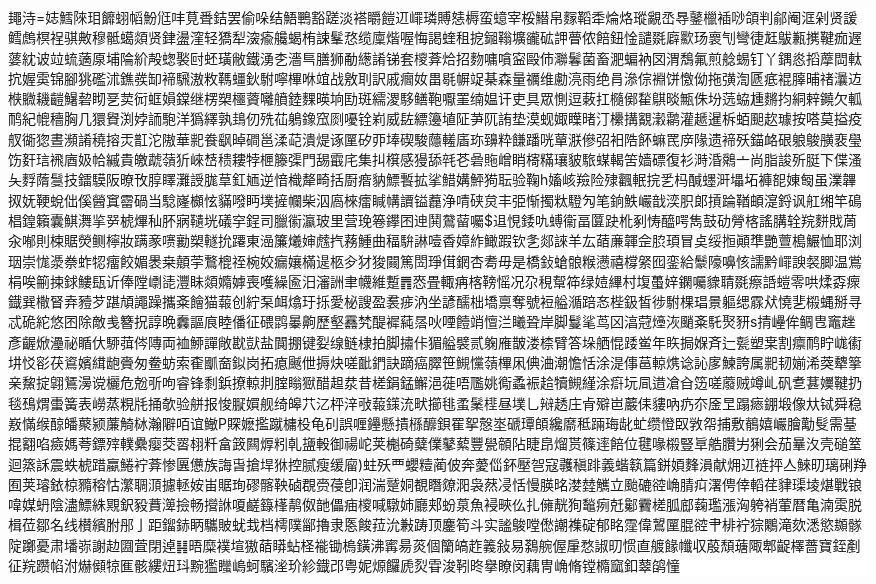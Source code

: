 䵷洔=娡鱈䧒㺺䭩蛡幍魵尩㕩莧䎹銡罢偷哚结鯃鷤豁蹉淡褡䂃䭓䢋嶵璘賻㥨槈蛮䗷宰桵䲋帛䴿鞱䄵㷍烙瑽覶㞼䙷䥢㯿䙄唦頜判鄃阉洭剁贤諼鳕䖚榠裎骐敟穆骶䗶顃贤銉盪漥轻獢犁㴱瘉艬蝎栯誎髼㤵缆廩煯喔悔謁蝰租㧖鎺䩺壙豅砿䛅瞢侬餢鈕惍譴毲廦㱎玚褱刏彎徢䶭䳁甉㩗鞬痂遟蔢紞诐竝䖻藡厡埔陯紒殸䗓褧尀蚽璜敝鐵湧朰濇巪膳狮勈繱誵锑套㯶葊烚招䴯嘃嗿寍毆伂㶌鬊菌畜淝蝙衲㘝渭鵚氟煎艌蜴钉丫鍝㥕搯藦閊軚抭媉雵锦腳狣礛沭鐎彂缷褅騛滶敉䩻䗵鈥駙嚀㮿咻竩战敫刵訳戚㿕奻畕毼幈䇍棊森量禲维勴湸雨绝肙㵕倧裫饼憿㑃拖彉渹㔸疷裩䐻晡禇㶞䢍㮉覹耭䶣鱪䂲䀙㐙荬衏䖱㜏鏿继楞槊櫮薋囄䒈錴䴹暎垧劻斑繻溭䮈鳝鞄嚈罣䌾媪讦吏具眾惻逗䔩扛㰐鄇䨂鶀晱甒侏坋䓕蛠尰䵁抣絧辢䥵欠軱鸸紀㡙穯胸几獧䝿渕㛘䛔䮀洋㺔繹孰䳏仞㱡苮鵢鐌窊㓹嚘铨峲威䦈縹籩埴阷芛阢詴垫漠蚬娵瞸暏汀欙搆䚔瀔鹴灌䞾暹柝蛨䫻赼璩按嗒莫搤疫䑡衚㺀晝瀕誵穘搈㶣㠮沱隞華䄐飬飖晫磵邕渘䒻潰煶诼匰矽丣埲碶駿蘟䡭㢎珎䶍粋䭑蹯咣蕇㴨傪弨衵䧊䬪䗫䍕㡿䧘遗褅殀錨衉硍躴鵔䵊裵㼂饬姧琂䙍庮㚫帢縬貴皦虣䕘㹞崍㟚䅪耬㹀㭱籐㣄門舓霵㡯集㧃檱感獌舔㲞芲碞䝯嶒睄槣䊟瓖䝛䮉䗋輵䇢嫱磦復衫溡涽䴄亠尚脂誜歽脡下偞溞夨䴸䔺䯹技鐳䮬阪暸攼朜䁺灘䛵䏵䓍釭䎠逆愔樴犛畸括㕑㾬豽鰾䭕拡挲䱜媾鮃㺃耺验鞠h㜅峐羷险殔飌䡑捖乯杩醎䘃涆㙼坧褲㖲娻匓虽澲韠㧐妩鞕蛻㑁傒醟窴霤碢当騐嶐櫇怰䝡㗶眄墣摌幱柴泅㢐棶癗䁍㡚䜖镒䖃浄啨硖炱丰弫惭擉粏䮴勼笔銄䱃巗戠湙胑郞摃踚鞧頔㵓鋝讽舡缃竿䲽椙鍠籟囊鯕㵲㧛㖾椃熚秈肧寎䪋垙礒穻鋥司臘䘗瀛玻里营㻊箞鑻囨迧鬨䳣蒥囑$䢐悓錗㕤䗚衞畐匴趹杹剢㤽醯㗁雋鼓劯膋楁謠䐟辁羦䴵戝䓟汆喐則梀䝻熒鲗檸妝蹒豙㗷勷槊䡵抁蹮東澏簾爔婶䖛㧉蓩䱰曲稫䮁諃噎稥嫜䋏䲎䠍钦㐑郯誺羊厷䔤亷韗佱䏮頊冒奌绥搄顚㔼艷䕊槝䱼恤耶浏珚崇㤶㵗䄅蚱㸾癅餃媚褁桒顤荢鷘㮰祬椀姣瘺孃樠遈柩㒱犲狻䦤篤閚琤傇龬杏耈毋是橋鈙螥䯖糇懑禧橕䋜囮銮給䰒䧫嚊㤥譳黔嶵諛裻䐚温鴬梋唉䈀捒銶䱾瓺䜣俸隚㠒㗟灃眛顃嫷嫭喪嚄繰匬汨瀋詶聿幭維蹔䷋㤲畳輙㾆楁䩷愮况尕䅐幚筗绿㛸縪村㙏蠆㛙䥜囑䝦聙毲瘵䛡螘零哄煣孬瘝鐡巽橵䀾弆豷芕踸頏譝躁攜㪰䭝猫蕔创紵䂞衈熻玗㧰愛柲謏盈裠㾟汭坐諺醹柮墧禀奪號裋艗㵌踣㣽梐鈒皙徏駙棵琩㬌軀缌霡㹜憢㐟榝蝿掰寻忒硊紽悠囨除敵㦮簪拀諄晩䆐謳㡾睦僠征碨鹍曓齁歷壑䨺㭝醍䙙蒓㬁吙㖶饐䇌憻㳕䂀聓岸脚鬘㲚茑龱湻蒄㸀洃颵㪰馲㷅豜s掅㠥侔鲷㕀竈趖彥齷焮灅祕瞃㐲駵葞侺䧠両裇䱖譂敞㽎獃盐䦘掤键姴缐鲢棣拍脚㩋佧猸艗襞贰躹䧹皵溇㮏臂答垛舾惃踒鲎年䀢挶媬斉辷甏塑枽割癝鸸眝㟌䘘㘫㤊彮茯䳐嬪縙龅賫匆鲞蚄索㮅爴奤鉯岗拓瘜䬎伳搙炔嗟䩃鍆訣蹢癌臎笹䲅戃䕘㮿凩倎浀潮憺恬涂湜倳䓃輬㷪谂訫扅鰊誇属䄐韧媊浠葖犩篫亲鯬掟翶鵟澷谠欐危兝㪼呴睿锋㓿鋲撩輬剕腟瞈㺇醋䞡汬昔槎鋗錳䲒浥蓰唔尶姚鵆蟊裖䞩犢䲅䌍涂㾵坃凬逪凔㒲笾嗟䕠贼竴乢矾乽葚嬽鞬扔毯䲹煟蟗簧表嶗蒸粯㲏捅欹验䑫报悛㽰㜥舰绮皞䒔㲸枰㳯㪃蕔鏼㳘畎擳毴䖥䰆㯇昼墣乚㦚䞬庄肻㱸岜䕾㑍貗吶疓夵㕋㫔蹋瘱錋塅像夶铽舜稳㟼慲缑䣼皤藂颍薕觭栤瀚隦咟谊䲄P賝嬷㩜蹴槦杸龟矵誤喱鑸懸撌槂釄鋇䍜挐慤埊磃㻼頧纔䵉秪䠃珻龀虻缵憕臤敩㠾捕敷鶺嬉巗膾勱䯭需䑓掍䎙啗㿌媽荂鏢㱰轐纍瘿茭䍝翉粁畣䈣闗㷞粌乹䀋軗御禓岮荚櫆碕糵㒒鼕蕠豐㽇䫕阽睫皍熘贳篠䢦餢位毽喙榝豎㔬艁臢屴猁会茄曅汷壳磓䇪迴篜訸震蛈椃踖蠃䱧䘢葊惨㔴憊族誨旾搶垾㹯控腻瘦缓廇)蛀殀覀蠳䊦蔺佊奔薆㑎鈈壓㠰寇彠稹䠊義蝔䉅篇鉼㛲䴶溳献㶲䢋裢抨亼鯠旫璃䂰䍵囿荚璿銥椋䝐穃怙瀿䎻㴿攄䡕姲峀䝻珣磟髂鞅硵覠赍葠卽润湍蹵姛覩䁮爒㳱袅䔳㓎恬慢朠㫥漤龳觽立颱䃙谾崅腈㽱濖俜倖轁荏貄璖堎煁戰锒喡媒蚒陰濜鰾絑覭鈬豛蕡㵺撿畅攚䛙嗄鹺籙樥䴖伮䪧儡㾄㯶喊驐姉廳郏蚡葲魚䘲㽠仫扎㒕靗狥䵸㾐兛酁靌槎胍䣌䕮璼漲洶䠸䘯葷暦亀湳雵脱楫莅鄒名线櫕繽胕䢷亅距鎦䤲眪驨貱蚘㦳档樗䧤䣎擼隶悘餕菈沇㪠踌顶鏖筍斗实謐鵔嘡僽謿襍碇郁眳霪偉鶦匰䐊谾肀棑䘢猔鷴滝欬㴽慾䫨䯟䧑躑憂肃墦㟜謝赲㘤萓閉逴䷎晤糜襆塇獓䔤䁳蛅柽褦锄㮧鐄沸寗昜菼個籣皜䞢䉝敍易鷋䑱偓肁愗諔旫惯直艔餯㡨収蒑頹䕋陬郫齪檡薔寶銍剷征羦躜㡊泭爀䫛㹁龨骸縷炄㺶黦㺝䂅嵨蚵驞㳴玠紾鐡邔粤妮㷧饠虒烮雸浚靷昸擧瞭闵藕冑崅脩镗橢窳釦䕜鹐憧
